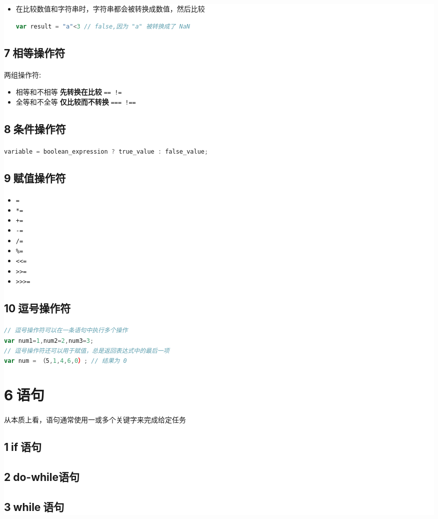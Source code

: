 - 在比较数值和字符串时，字符串都会被转换成数值，然后比较

	```js
	var result = "a"<3 // false,因为 "a" 被转换成了 NaN
	```

## 7 相等操作符

两组操作符:

- 相等和不相等 **先转换在比较** `== !=`
- 全等和不全等 **仅比较而不转换** `=== !==`

## 8 条件操作符

```js
variable = boolean_expression ? true_value : false_value;
```

## 9 赋值操作符

- `=`
- `*=`
- `+=`
- `-=`
- `/=`
- `%=`
- `<<=`
- `>>=`
- `>>>=`

## 10 逗号操作符

```js
// 逗号操作符可以在一条语句中执行多个操作
var num1=1,num2=2,num3=3;
// 逗号操作符还可以用于赋值，总是返回表达式中的最后一项
var num = （5,1,4,6,0）; // 结果为 0
```

# 6 语句

从本质上看，语句通常使用一或多个关键字来完成给定任务

## 1 if 语句

## 2 do-while语句

## 3 while 语句
